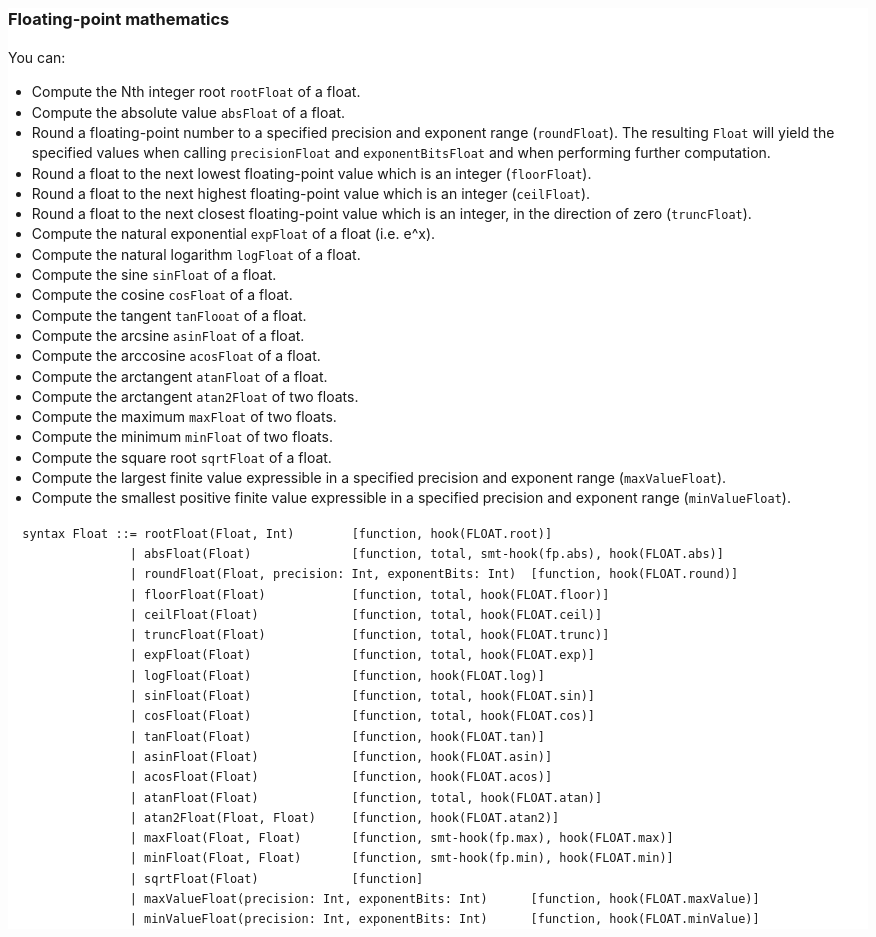 ### Floating-point mathematics

You can:

* Compute the Nth integer root `rootFloat` of a float.
* Compute the absolute value `absFloat` of a float.
* Round a floating-point number to a specified precision and exponent
  range (`roundFloat`). The resulting `Float` will yield the specified values
  when calling `precisionFloat` and `exponentBitsFloat` and when performing
  further computation.
* Round a float to the next lowest floating-point value which is an integer
  (`floorFloat`).
* Round a float to the next highest floating-point value which is an integer
  (`ceilFloat`).
* Round a float to the next closest floating-point value which is an integer, in
  the direction of zero (`truncFloat`).
* Compute the natural exponential `expFloat` of a float (i.e. e^x).
* Compute the natural logarithm `logFloat` of a float.
* Compute the sine `sinFloat` of a float.
* Compute the cosine `cosFloat` of a float.
* Compute the tangent `tanFlooat` of a float.
* Compute the arcsine `asinFloat` of a float.
* Compute the arccosine `acosFloat` of a float.
* Compute the arctangent `atanFloat` of a float.
* Compute the arctangent `atan2Float` of two floats.
* Compute the maximum `maxFloat` of two floats.
* Compute the minimum `minFloat` of two floats.
* Compute the square root `sqrtFloat` of a float.
* Compute the largest finite value expressible in a specified precision and
  exponent range (`maxValueFloat`).
* Compute the smallest positive finite value expressible in a specified
  precision and exponent range (`minValueFloat`).

```k
  syntax Float ::= rootFloat(Float, Int)        [function, hook(FLOAT.root)]
                 | absFloat(Float)              [function, total, smt-hook(fp.abs), hook(FLOAT.abs)]
                 | roundFloat(Float, precision: Int, exponentBits: Int)  [function, hook(FLOAT.round)]
                 | floorFloat(Float)            [function, total, hook(FLOAT.floor)]
                 | ceilFloat(Float)             [function, total, hook(FLOAT.ceil)]
                 | truncFloat(Float)            [function, total, hook(FLOAT.trunc)]
                 | expFloat(Float)              [function, total, hook(FLOAT.exp)]
                 | logFloat(Float)              [function, hook(FLOAT.log)]
                 | sinFloat(Float)              [function, total, hook(FLOAT.sin)]
                 | cosFloat(Float)              [function, total, hook(FLOAT.cos)]
                 | tanFloat(Float)              [function, hook(FLOAT.tan)]
                 | asinFloat(Float)             [function, hook(FLOAT.asin)]
                 | acosFloat(Float)             [function, hook(FLOAT.acos)]
                 | atanFloat(Float)             [function, total, hook(FLOAT.atan)]
                 | atan2Float(Float, Float)     [function, hook(FLOAT.atan2)]
                 | maxFloat(Float, Float)       [function, smt-hook(fp.max), hook(FLOAT.max)]
                 | minFloat(Float, Float)       [function, smt-hook(fp.min), hook(FLOAT.min)]
                 | sqrtFloat(Float)             [function]
                 | maxValueFloat(precision: Int, exponentBits: Int)      [function, hook(FLOAT.maxValue)]
                 | minValueFloat(precision: Int, exponentBits: Int)      [function, hook(FLOAT.minValue)]
```
